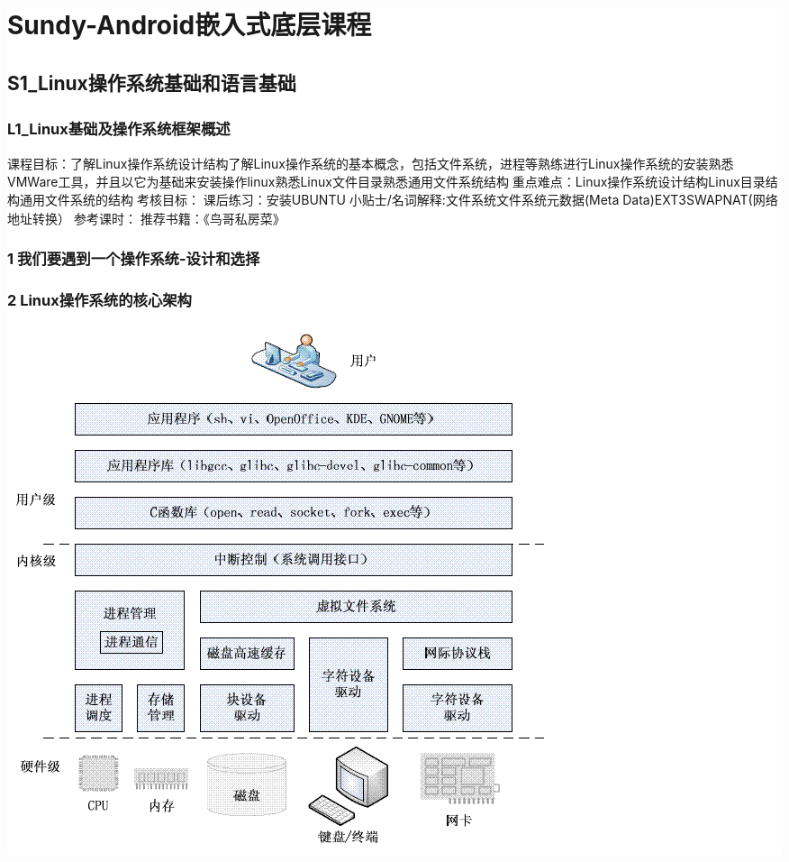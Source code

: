# Sundy-Android嵌入式底层课程

## S1_Linux操作系统基础和语言基础

### L1_Linux基础及操作系统框架概述

课程目标：了解Linux操作系统设计结构了解Linux操作系统的基本概念，包括文件系统，进程等熟练进行Linux操作系统的安装熟悉VMWare工具，并且以它为基础来安装操作linux熟悉Linux文件目录熟悉通用文件系统结构
重点难点：Linux操作系统设计结构Linux目录结构通用文件系统的结构
考核目标：
课后练习：安装UBUNTU
小贴士/名词解释:文件系统文件系统元数据(Meta Data)EXT3SWAPNAT(网络地址转换）
参考课时：
推荐书籍：《鸟哥私房菜》

### 1 我们要遇到一个操作系统-设计和选择

### 2 Linux操作系统的核心架构

![1548209653919](img/1548209653919.png)
